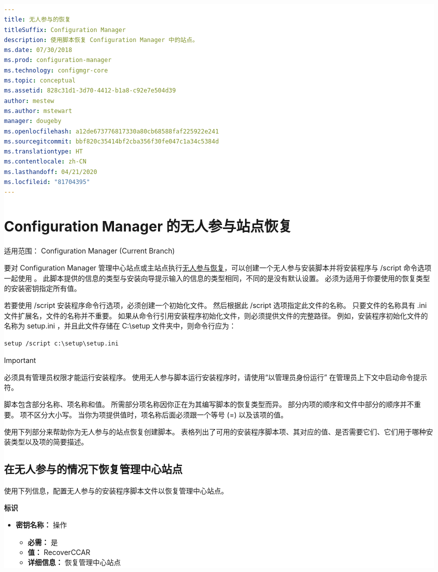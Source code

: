 ```yaml
---
title: 无人参与的恢复
titleSuffix: Configuration Manager
description: 使用脚本恢复 Configuration Manager 中的站点。
ms.date: 07/30/2018
ms.prod: configuration-manager
ms.technology: configmgr-core
ms.topic: conceptual
ms.assetid: 828c31d1-3d70-4412-b1a8-c92e7e504d39
author: mestew
ms.author: mstewart
manager: dougeby
ms.openlocfilehash: a12de673776817330a80cb68588faf225922e241
ms.sourcegitcommit: bbf820c35414bf2cba356f30fe047c1a34c5384d
ms.translationtype: HT
ms.contentlocale: zh-CN
ms.lasthandoff: 04/21/2020
ms.locfileid: "81704395"
---
```

# <a name="unattended-site-recovery-for-configuration-manager"></a>Configuration Manager 的无人参与站点恢复   

适用范围：  Configuration Manager (Current Branch)

 要对 Configuration Manager 管理中心站点或主站点执行[无人参与恢复](recover-sites.md#site-recovery-procedures)，可以创建一个无人参与安装脚本并将安装程序与 /script 命令选项一起使用  。 此脚本提供的信息的类型与安装向导提示输入的信息的类型相同，不同的是没有默认设置。 必须为适用于你要使用的恢复类型的安装密钥指定所有值。

 若要使用 /script 安装程序命令行选项，必须创建一个初始化文件。 然后根据此 /script 选项指定此文件的名称。 只要文件的名称具有 .ini  文件扩展名，文件的名称并不重要。 如果从命令行引用安装程序初始化文件，则必须提供文件的完整路径。 例如，安装程序初始化文件的名称为 setup.ini  ，并且此文件存储在 C:\setup  文件夹中，则命令行应为：

 `setup /script c:\setup\setup.ini`

> [!IMPORTANT]  
>  必须具有管理员权限才能运行安装程序。 使用无人参与脚本运行安装程序时，请使用“以管理员身份运行”  在管理员上下文中启动命令提示符。

 脚本包含部分名称、项名称和值。 所需部分项名称因你正在为其编写脚本的恢复类型而异。 部分内项的顺序和文件中部分的顺序并不重要。 项不区分大小写。 当你为项提供值时，项名称后面必须跟一个等号 (=) 以及该项的值。

 使用下列部分来帮助你为无人参与的站点恢复创建脚本。 表格列出了可用的安装程序脚本项、其对应的值、是否需要它们、它们用于哪种安装类型以及项的简要描述。

## <a name="recover-a-central-administration-site-unattended"></a>在无人参与的情况下恢复管理中心站点
 使用下列信息，配置无人参与的安装程序脚本文件以恢复管理中心站点。

 **标识**

-   **密钥名称：** 操作

    -   **必需：** 是
    -   **值：** RecoverCCAR
    -   **详细信息：** 恢复管理中心站点
